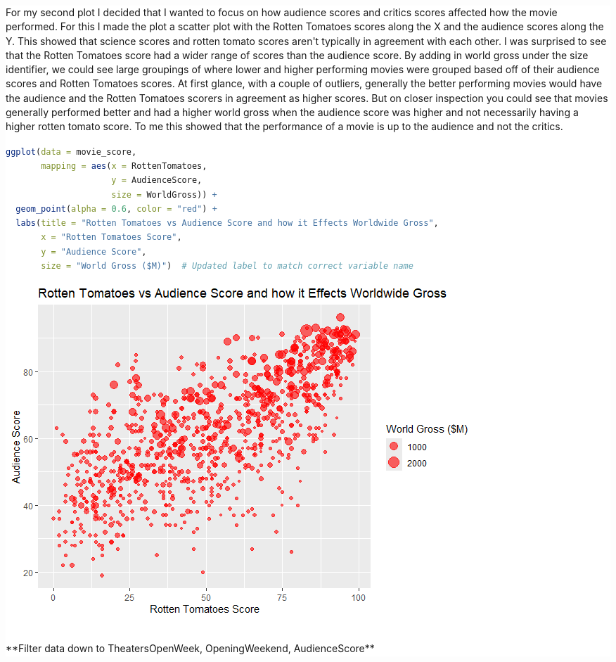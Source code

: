 For my second plot I decided that I wanted to focus on how audience scores and critics scores affected how the movie performed. For this I made the plot a scatter plot with the Rotten Tomatoes scores along the X and the audience scores along the Y. This showed that science scores and rotten tomato scores aren't typically in agreement with each other. I was surprised to see that the Rotten Tomatoes score had a wider range of scores than the audience score. By adding in world gross under the size identifier, we could see large groupings of where lower and higher performing movies were grouped based off of their audience scores and Rotten Tomatoes scores. At first glance, with a couple of outliers, generally the better performing movies would have the audience and the Rotten Tomatoes scorers in agreement as higher scores. But on closer inspection you could see that movies generally performed better and had a higher world gross when the audience score was higher and not necessarily having a higher rotten tomato score. To me this showed that the performance of a movie is up to the audience and not the critics.


``` r
ggplot(data = movie_score, 
       mapping = aes(x = RottenTomatoes, 
                     y = AudienceScore, 
                     size = WorldGross)) +
  geom_point(alpha = 0.6, color = "red") +
  labs(title = "Rotten Tomatoes vs Audience Score and how it Effects Worldwide Gross",
       x = "Rotten Tomatoes Score",
       y = "Audience Score",
       size = "World Gross ($M)")  # Updated label to match correct variable name
```

![](Staudenmaier_project_01_files/figure-html/unnamed-chunk-5-1.png)
<div style="font-size: 8px;">⠀</div>
**Filter data down to TheatersOpenWeek, OpeningWeekend, AudienceScore**
